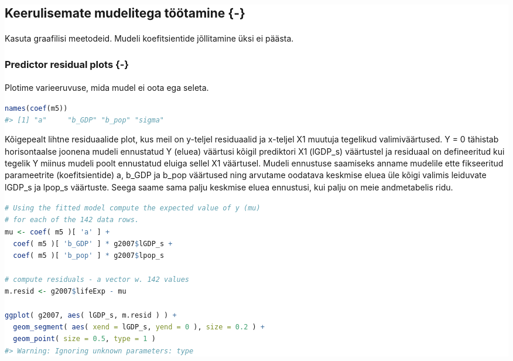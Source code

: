 ## Keerulisemate mudelitega töötamine {-}

Kasuta graafilisi meetodeid. 
Mudeli koefitsientide jõllitamine üksi ei päästa.

### Predictor residual plots {-}

Plotime varieeruvuse, mida mudel ei oota ega seleta.


```r
names(coef(m5))
#> [1] "a"     "b_GDP" "b_pop" "sigma"
```

Kõigepealt lihtne residuaalide plot, kus meil on y-teljel residuaalid ja x-teljel X1 muutuja tegelikud  valimiväärtused. Y = 0 tähistab horisontaalse joonena mudeli ennustatud Y (eluea) väärtusi kõigil prediktori X1 (lGDP_s) väärtustel ja residuaal on defineeritud kui tegelik Y miinus mudeli poolt ennustatud eluiga sellel X1 väärtusel. Mudeli ennustuse saamiseks anname mudelile ette fikseeritud parameetrite (koefitsientide) a, b_GDP ja b_pop väärtused ning arvutame oodatava keskmise eluea üle kõigi valimis leiduvate lGDP_s ja lpop_s väärtuste. Seega saame sama palju keskmise eluea ennustusi, kui palju on meie andmetabelis ridu.


```r
# Using the fitted model compute the expected value of y (mu) 
# for each of the 142 data rows.
mu <- coef( m5 )[ 'a' ] + 
  coef( m5 )[ 'b_GDP' ] * g2007$lGDP_s + 
  coef( m5 )[ 'b_pop' ] * g2007$lpop_s

# compute residuals - a vector w. 142 values
m.resid <- g2007$lifeExp - mu

ggplot( g2007, aes( lGDP_s, m.resid ) ) + 
  geom_segment( aes( xend = lGDP_s, yend = 0 ), size = 0.2 ) +
  geom_point( size = 0.5, type = 1 )
#> Warning: Ignoring unknown parameters: type
```

<div class="figure" style="text-align: center">